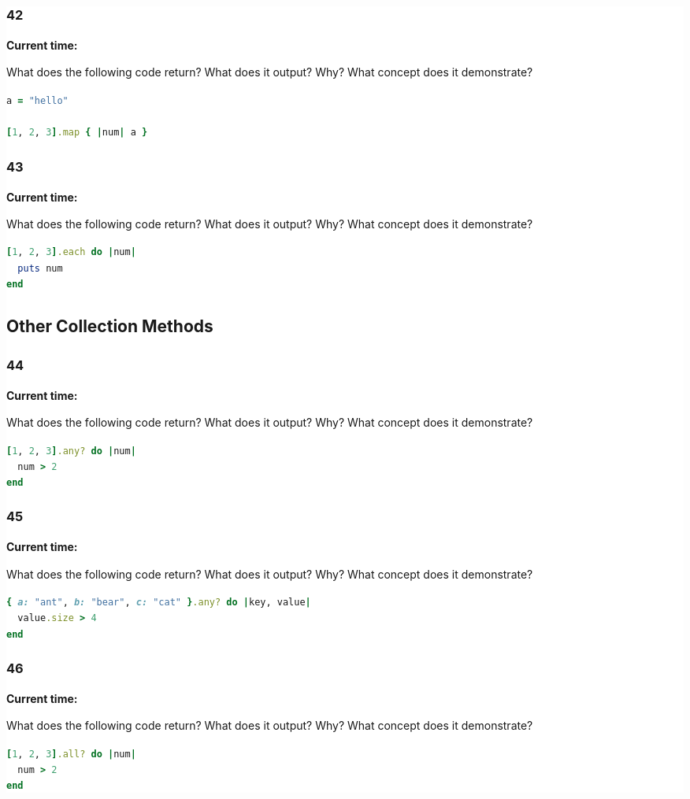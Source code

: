 ### 42

**Current time:** 

What does the following code return? What does it output? Why? What concept does it demonstrate?

```ruby
a = "hello"

[1, 2, 3].map { |num| a }
```

### 43

**Current time:** 

What does the following code return? What does it output? Why? What concept does it demonstrate?

```ruby
[1, 2, 3].each do |num|
  puts num
end
```

## Other Collection Methods

### 44

**Current time:** 

What does the following code return? What does it output? Why? What concept does it demonstrate?

```ruby
[1, 2, 3].any? do |num|
  num > 2
end
```

### 45

**Current time:** 

What does the following code return? What does it output? Why? What concept does it demonstrate?

```ruby
{ a: "ant", b: "bear", c: "cat" }.any? do |key, value|
  value.size > 4
end
```

### 46

**Current time:** 

What does the following code return? What does it output? Why? What concept does it demonstrate?

```ruby
[1, 2, 3].all? do |num|
  num > 2
end
```
